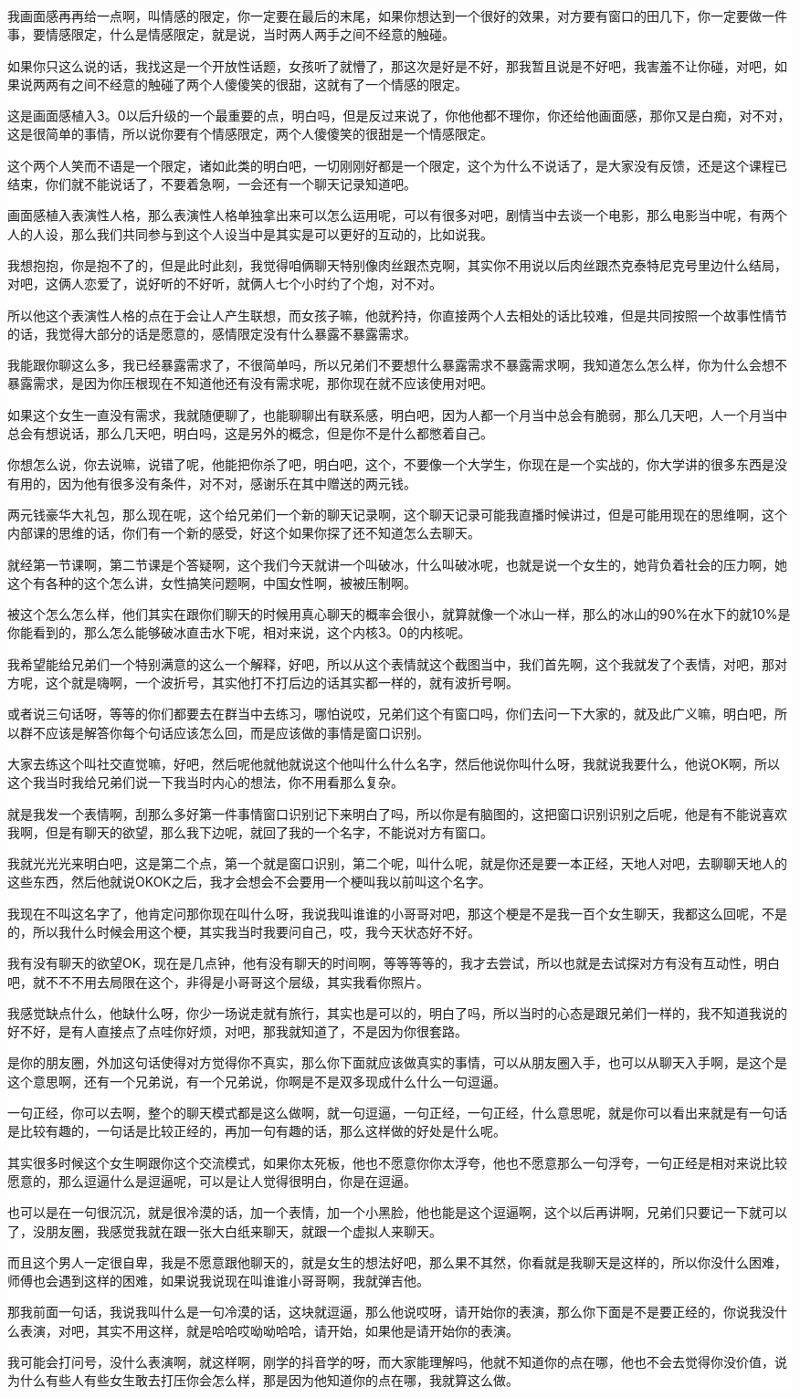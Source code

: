 我画面感再再给一点啊，叫情感的限定，你一定要在最后的末尾，如果你想达到一个很好的效果，对方要有窗口的田几下，你一定要做一件事，要情感限定，什么是情感限定，就是说，当时两人两手之间不经意的触碰。

如果你只这么说的话，我找这是一个开放性话题，女孩听了就懵了，那这次是好是不好，那我暂且说是不好吧，我害羞不让你碰，对吧，如果说两两有之间不经意的触碰了两个人傻傻笑的很甜，这就有了一个情感的限定。

这是画面感植入3。0以后升级的一个最重要的点，明白吗，但是反过来说了，你他他都不理你，你还给他画面感，那你又是白痴，对不对，这是很简单的事情，所以说你要有个情感限定，两个人傻傻笑的很甜是一个情感限定。

这个两个人笑而不语是一个限定，诸如此类的明白吧，一切刚刚好都是一个限定，这个为什么不说话了，是大家没有反馈，还是这个课程已结束，你们就不能说话了，不要着急啊，一会还有一个聊天记录知道吧。

画面感植入表演性人格，那么表演性人格单独拿出来可以怎么运用呢，可以有很多对吧，剧情当中去谈一个电影，那么电影当中呢，有两个人的人设，那么我们共同参与到这个人设当中是其实是可以更好的互动的，比如说我。

我想抱抱，你是抱不了的，但是此时此刻，我觉得咱俩聊天特别像肉丝跟杰克啊，其实你不用说以后肉丝跟杰克泰特尼克号里边什么结局，对吧，这俩人恋爱了，说好听的不好听，就俩人七个小时约了个炮，对不对。

所以他这个表演性人格的点在于会让人产生联想，而女孩子嘛，他就矜持，你直接两个人去相处的话比较难，但是共同按照一个故事性情节的话，我觉得大部分的话是愿意的，感情限定没有什么暴露不暴露需求。

我能跟你聊这么多，我已经暴露需求了，不很简单吗，所以兄弟们不要想什么暴露需求不暴露需求啊，我知道怎么怎么样，你为什么会想不暴露需求，是因为你压根现在不知道他还有没有需求呢，那你现在就不应该使用对吧。

如果这个女生一直没有需求，我就随便聊了，也能聊聊出有联系感，明白吧，因为人都一个月当中总会有脆弱，那么几天吧，人一个月当中总会有想说话，那么几天吧，明白吗，这是另外的概念，但是你不是什么都憋着自己。

你想怎么说，你去说嘛，说错了呢，他能把你杀了吧，明白吧，这个，不要像一个大学生，你现在是一个实战的，你大学讲的很多东西是没有用的，因为他有很多没有条件，对不对，感谢乐在其中赠送的两元钱。

两元钱豪华大礼包，那么现在呢，这个给兄弟们一个新的聊天记录啊，这个聊天记录可能我直播时候讲过，但是可能用现在的思维啊，这个内部课的思维的话，你们有一个新的感受，好这个如果你探了还不知道怎么去聊天。

就经第一节课啊，第二节课是个答疑啊，这个我们今天就讲一个叫破冰，什么叫破冰呢，也就是说一个女生的，她背负着社会的压力啊，她这个有各种的这个怎么讲，女性搞笑问题啊，中国女性啊，被被压制啊。

被这个怎么怎么样，他们其实在跟你们聊天的时候用真心聊天的概率会很小，就算就像一个冰山一样，那么的冰山的90%在水下的就10%是你能看到的，那么怎么能够破冰直击水下呢，相对来说，这个内核3。0的内核呢。

我希望能给兄弟们一个特别满意的这么一个解释，好吧，所以从这个表情就这个截图当中，我们首先啊，这个我就发了个表情，对吧，那对方呢，这个就是嗨啊，一个波折号，其实他打不打后边的话其实都一样的，就有波折号啊。

或者说三句话呀，等等的你们都要去在群当中去练习，哪怕说哎，兄弟们这个有窗口吗，你们去问一下大家的，就及此广义嘛，明白吧，所以群不应该是解答你每个句话应该怎么回，而是应该做的事情是窗口识别。

大家去练这个叫社交直觉嘛，好吧，然后呢他就他就说这个他叫什么什么名字，然后他说你叫什么呀，我就说我要什么，他说OK啊，所以这个我当时我给兄弟们说一下我当时内心的想法，你不用看那么复杂。

就是我发一个表情啊，刮那么多好第一件事情窗口识别记下来明白了吗，所以你是有脑图的，这把窗口识别识别之后呢，他是有不能说喜欢我啊，但是有聊天的欲望，那么我下边呢，就回了我的一个名字，不能说对方有窗口。

我就光光光来明白吧，这是第二个点，第一个就是窗口识别，第二个呢，叫什么呢，就是你还是要一本正经，天地人对吧，去聊聊天地人的这些东西，然后他就说OKOK之后，我才会想会不会要用一个梗叫我以前叫这个名字。

我现在不叫这名字了，他肯定问那你现在叫什么呀，我说我叫谁谁的小哥哥对吧，那这个梗是不是我一百个女生聊天，我都这么回呢，不是的，所以我什么时候会用这个梗，其实我当时我要问自己，哎，我今天状态好不好。

我有没有聊天的欲望OK，现在是几点钟，他有没有聊天的时间啊，等等等等的，我才去尝试，所以也就是去试探对方有没有互动性，明白吧，就不不不用去局限在这个，非得是小哥哥这个层级，其实我看你照片。

我感觉缺点什么，他缺什么呀，你少一场说走就有旅行，其实也是可以的，明白了吗，所以当时的心态是跟兄弟们一样的，我不知道我说的好不好，是有人直接点了点哇你好烦，对吧，那我就知道了，不是因为你很套路。

是你的朋友圈，外加这句话使得对方觉得你不真实，那么你下面就应该做真实的事情，可以从朋友圈入手，也可以从聊天入手啊，是这个是这个意思啊，还有一个兄弟说，有一个兄弟说，你啊是不是双多现成什么什么一句逗逼。

一句正经，你可以去啊，整个的聊天模式都是这么做啊，就一句逗逼，一句正经，一句正经，什么意思呢，就是你可以看出来就是有一句话是比较有趣的，一句话是比较正经的，再加一句有趣的话，那么这样做的好处是什么呢。

其实很多时候这个女生啊跟你这个交流模式，如果你太死板，他也不愿意你你太浮夸，他也不愿意那么一句浮夸，一句正经是相对来说比较愿意的，那么逗逼什么是逗逼呢，可以是让人觉得很明白，你是在逗逼。

也可以是在一句很沉沉，就是很冷漠的话，加一个表情，加一个小黑脸，他也能是这个逗逼啊，这个以后再讲啊，兄弟们只要记一下就可以了，没朋友圈，我感觉我就在跟一张大白纸来聊天，就跟一个虚拟人来聊天。

而且这个男人一定很自卑，我是不愿意跟他聊天的，就是女生的想法好吧，那么果不其然，你看就是我聊天是这样的，所以你没什么困难，师傅也会遇到这样的困难，如果说我说现在叫谁谁小哥哥啊，我就弹吉他。

那我前面一句话，我说我叫什么是一句冷漠的话，这块就逗逼，那么他说哎呀，请开始你的表演，那么你下面是不是要正经的，你说我没什么表演，对吧，其实不用这样，就是哈哈哎呦呦哈哈，请开始，如果他是请开始你的表演。

我可能会打问号，没什么表演啊，就这样啊，刚学的抖音学的呀，而大家能理解吗，他就不知道你的点在哪，他也不会去觉得你没价值，说为什么有些人有些女生敢去打压你会怎么样，那是因为他知道你的点在哪，我就算这么做。
